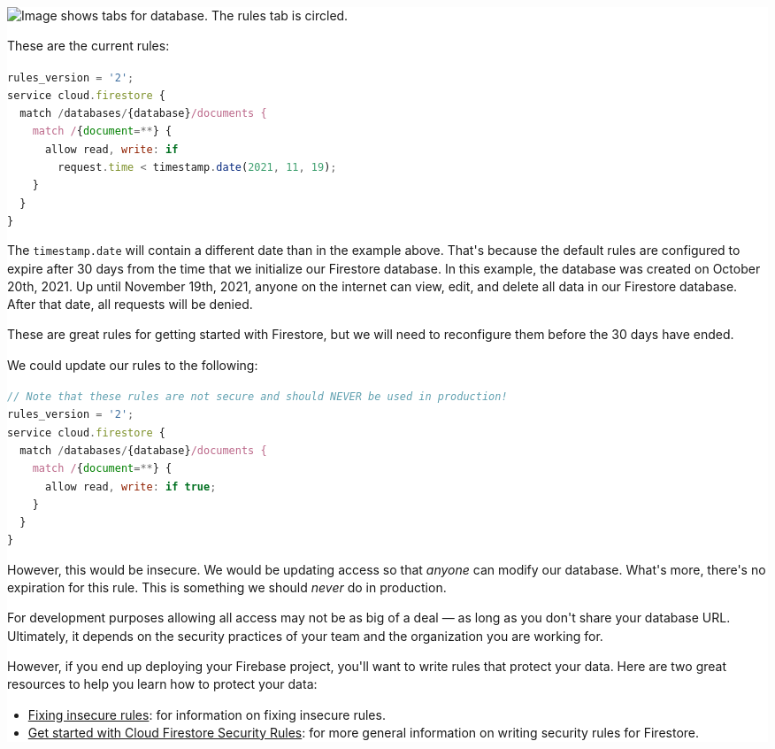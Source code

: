 ![Image shows tabs for database. The rules tab is circled.](https://learnhowtoprogram.s3.us-west-2.amazonaws.com/React/Week-4-React-2020/firestore-database-rules.png)

These are the current rules:

```javascript
rules_version = '2';
service cloud.firestore {
  match /databases/{database}/documents {
    match /{document=**} {
      allow read, write: if
        request.time < timestamp.date(2021, 11, 19);
    }
  }
}
```

The `timestamp.date` will contain a different date than in the example above. That's because the default rules are configured to expire after 30 days from the time that we initialize our Firestore database. In this example, the database was created on October 20th, 2021. Up until November 19th, 2021, anyone on the internet can view, edit, and delete all data in our Firestore database. After that date, all requests will be denied. 

These are great rules for getting started with Firestore, but we will need to reconfigure them before the 30 days have ended.

We could update our rules to the following:

```javascript
// Note that these rules are not secure and should NEVER be used in production!
rules_version = '2';
service cloud.firestore {
  match /databases/{database}/documents {
    match /{document=**} {
      allow read, write: if true;
    }
  }
}
```

However, this would be insecure. We would be updating access so that _anyone_ can modify our database. What's more, there's no expiration for this rule. This is something we should _never_ do in production. 

For development purposes allowing all access may not be as big of a deal — as long as you don't share your database URL. Ultimately, it depends on the security practices of your team and the organization you are working for. 

However, if you end up deploying your Firebase project, you'll want to write rules that protect your data. Here are two great resources to help you learn how to protect your data:

* [Fixing insecure rules](https://cloud.google.com/firestore/docs/security/insecure-rules): for information on fixing insecure rules. 
* [Get started with Cloud Firestore Security Rules](https://firebase.google.com/docs/firestore/security/get-started): for more general information on writing security rules for Firestore.

